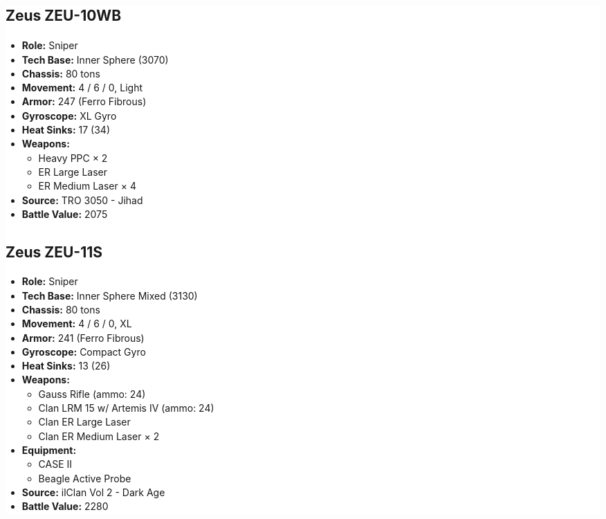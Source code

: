 ## Zeus ZEU-10WB
- **Role:** Sniper
- **Tech Base:** Inner Sphere (3070)
- **Chassis:** 80 tons
- **Movement:** 4 / 6 / 0, Light
- **Armor:** 247 (Ferro Fibrous)
- **Gyroscope:** XL Gyro
- **Heat Sinks:** 17 (34)
- **Weapons:**
  - Heavy PPC × 2
  - ER Large Laser
  - ER Medium Laser × 4
- **Source:** TRO 3050 - Jihad
- **Battle Value:** 2075

## Zeus ZEU-11S
- **Role:** Sniper
- **Tech Base:** Inner Sphere Mixed (3130)
- **Chassis:** 80 tons
- **Movement:** 4 / 6 / 0, XL
- **Armor:** 241 (Ferro Fibrous)
- **Gyroscope:** Compact Gyro
- **Heat Sinks:** 13 (26)
- **Weapons:**
  - Gauss Rifle (ammo: 24)
  - Clan LRM 15 w/ Artemis IV (ammo: 24)
  - Clan ER Large Laser
  - Clan ER Medium Laser × 2
- **Equipment:**
  - CASE II
  - Beagle Active Probe
- **Source:** ilClan Vol 2 - Dark Age
- **Battle Value:** 2280

